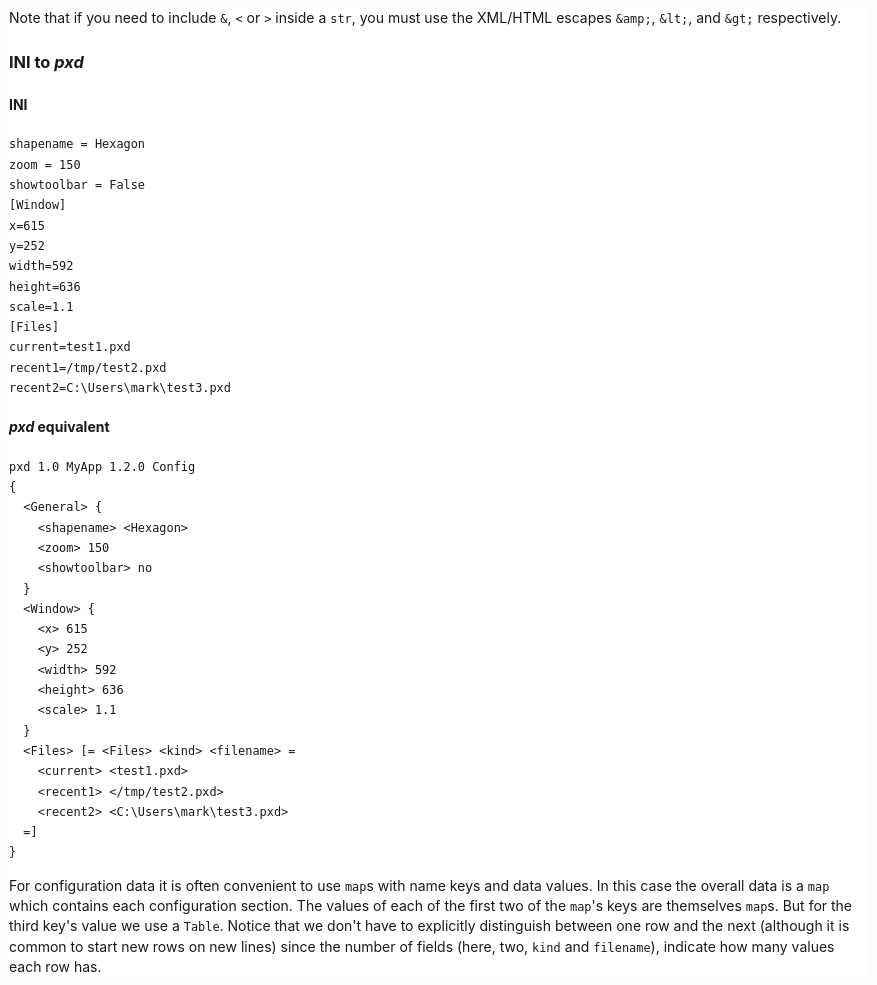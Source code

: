 Note that if you need to include `&`, `<` or `>` inside a `str`, you
must use the XML/HTML escapes `&amp;`, `&lt;`, and `&gt;` respectively.

### INI to _pxd_

#### INI

    shapename = Hexagon
    zoom = 150
    showtoolbar = False
    [Window]
    x=615
    y=252
    width=592
    height=636
    scale=1.1
    [Files]
    current=test1.pxd
    recent1=/tmp/test2.pxd
    recent2=C:\Users\mark\test3.pxd

#### _pxd_ equivalent

    pxd 1.0 MyApp 1.2.0 Config
    {
      <General> {
        <shapename> <Hexagon>
        <zoom> 150
        <showtoolbar> no
      }
      <Window> {
        <x> 615
        <y> 252
        <width> 592
        <height> 636
        <scale> 1.1
      }
      <Files> [= <Files> <kind> <filename> =
        <current> <test1.pxd> 
        <recent1> </tmp/test2.pxd> 
        <recent2> <C:\Users\mark\test3.pxd> 
      =]
    }

For configuration data it is often convenient to use ``map``s with name
keys and data values. In this case the overall data is a `map` which
contains each configuration section. The values of each of the first two of
the ``map``'s keys are themselves ``map``s. But for the third key's value
we use a `Table`. Notice that we don't have to explicitly distinguish
between one row and the next (although it is common to start new rows on new
lines) since the number of fields (here, two, `kind` and `filename`),
indicate how many values each row has.
